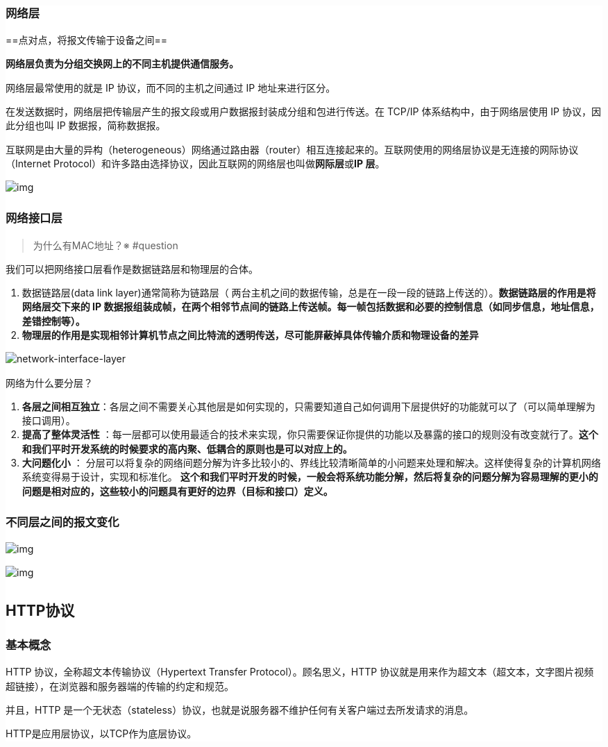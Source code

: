 ### 网络层

==点对点，将报文传输于设备之间==

**网络层负责为分组交换网上的不同主机提供通信服务。**

网络层最常使用的就是 IP 协议，而不同的主机之间通过 IP 地址来进行区分。

在发送数据时，网络层把传输层产生的报文段或用户数据报封装成分组和包进行传送。在 TCP/IP 体系结构中，由于网络层使用 IP 协议，因此分组也叫 IP 数据报，简称数据报。

互联网是由大量的异构（heterogeneous）网络通过路由器（router）相互连接起来的。互联网使用的网络层协议是无连接的网际协议（Internet Protocol）和许多路由选择协议，因此互联网的网络层也叫做**网际层**或**IP 层**。

![img](https://javaguide.cn/assets/nerwork-layer.688b8282.png)

### 网络接口层

> 为什么有MAC地址？※ #question

我们可以把网络接口层看作是数据链路层和物理层的合体。

1. 数据链路层(data link layer)通常简称为链路层（ 两台主机之间的数据传输，总是在一段一段的链路上传送的）。**数据链路层的作用是将网络层交下来的 IP 数据报组装成帧，在两个相邻节点间的链路上传送帧。每一帧包括数据和必要的控制信息（如同步信息，地址信息，差错控制等）。**
2. **物理层的作用是实现相邻计算机节点之间比特流的透明传送，尽可能屏蔽掉具体传输介质和物理设备的差异**

![network-interface-layer](https://javaguide.cn/assets/network-interface-layer.c1c4efcc.png)

网络为什么要分层？

1. **各层之间相互独立**：各层之间不需要关心其他层是如何实现的，只需要知道自己如何调用下层提供好的功能就可以了（可以简单理解为接口调用）。
2. **提高了整体灵活性** ：每一层都可以使用最适合的技术来实现，你只需要保证你提供的功能以及暴露的接口的规则没有改变就行了。**这个和我们平时开发系统的时候要求的高内聚、低耦合的原则也是可以对应上的。**
3. **大问题化小** ： 分层可以将复杂的网络间题分解为许多比较小的、界线比较清晰简单的小问题来处理和解决。这样使得复杂的计算机网络系统变得易于设计，实现和标准化。 **这个和我们平时开发的时候，一般会将系统功能分解，然后将复杂的问题分解为容易理解的更小的问题是相对应的，这些较小的问题具有更好的边界（目标和接口）定义。**



### 不同层之间的报文变化

![img](https://cdn.xiaolincoding.com/gh/xiaolincoder/ImageHost/%E8%AE%A1%E7%AE%97%E6%9C%BA%E7%BD%91%E7%BB%9C/%E9%94%AE%E5%85%A5%E7%BD%91%E5%9D%80%E8%BF%87%E7%A8%8B/12.jpg)



![img](https://cdn.xiaolincoding.com/gh/xiaolincoder/ImageHost3@main/%E6%93%8D%E4%BD%9C%E7%B3%BB%E7%BB%9F/%E6%B5%AE%E7%82%B9/%E5%B0%81%E8%A3%85.png)


## HTTP协议

### 基本概念

HTTP 协议，全称超文本传输协议（Hypertext Transfer Protocol）。顾名思义，HTTP 协议就是用来作为超文本（超文本，文字图片视频超链接），在浏览器和服务器端的传输的约定和规范。

并且，HTTP 是一个无状态（stateless）协议，也就是说服务器不维护任何有关客户端过去所发请求的消息。

HTTP是应用层协议，以TCP作为底层协议。
